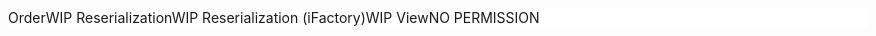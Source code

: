 Order</td></tr><tr><td class="confluenceTd">WIP Reserialization</td><td class="confluenceTd">WIP Reserialization (iFactory)</td></tr><tr><td class="confluenceTd">WIP View</td><td class="confluenceTd">NO PERMISSION</td></tr></tbody></table>

